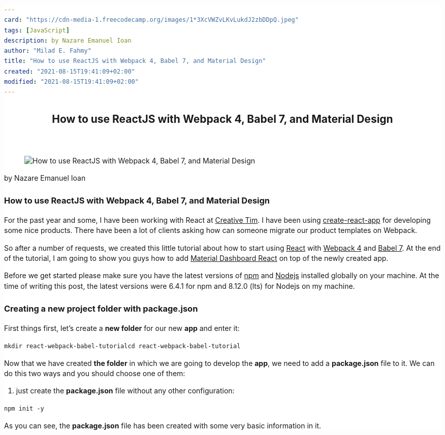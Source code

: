 ```yaml
---
card: "https://cdn-media-1.freecodecamp.org/images/1*3XcVWZvLKvLukdJ2zbDDpQ.jpeg"
tags: [JavaScript]
description: by Nazare Emanuel Ioan
author: "Milad E. Fahmy"
title: "How to use ReactJS with Webpack 4, Babel 7, and Material Design"
created: "2021-08-15T19:41:09+02:00"
modified: "2021-08-15T19:41:09+02:00"
---
```

<div class="site-wrapper">
<main id="site-main" class="site-main outer">
<div class="inner">
<article class="post-full post tag-javascript tag-react tag-webpack tag-tech tag-programming ">
<header class="post-full-header">
<h1 class="post-full-title">How to use ReactJS with Webpack 4, Babel 7, and Material Design</h1>
</header>
<figure class="post-full-image">
<picture>
<source media="(max-width: 700px)" sizes="1px" srcset="data:image/gif;base64,R0lGODlhAQABAIAAAAAAAP///yH5BAEAAAAALAAAAAABAAEAAAIBRAA7 1w">
<source media="(min-width: 701px)" sizes="(max-width: 800px) 400px,
(max-width: 1170px) 700px,
1400px" srcset="https://cdn-media-1.freecodecamp.org/images/1*3XcVWZvLKvLukdJ2zbDDpQ.jpeg 300w,
https://cdn-media-1.freecodecamp.org/images/1*3XcVWZvLKvLukdJ2zbDDpQ.jpeg 600w,
https://cdn-media-1.freecodecamp.org/images/1*3XcVWZvLKvLukdJ2zbDDpQ.jpeg 1000w,
https://cdn-media-1.freecodecamp.org/images/1*3XcVWZvLKvLukdJ2zbDDpQ.jpeg 2000w">
<img onerror="this.style.display='none'" src="https://cdn-media-1.freecodecamp.org/images/1*3XcVWZvLKvLukdJ2zbDDpQ.jpeg" alt="How to use ReactJS with Webpack 4, Babel 7, and Material Design">
</picture>
</figure>
<section class="post-full-content">
<div class="post-content medium-migrated-article">
<p>by Nazare Emanuel Ioan</p>
<h1 id="how-to-use-reactjs-with-webpack-4-babel-7-and-material-design">How to use ReactJS with Webpack 4, Babel 7, and Material Design</h1>
<p>For the past year and some, I have been working with React at <a href="https://www.creative-tim.com/" rel="noopener">Creative Tim</a>. I have been using <a href="https://github.com/facebook/create-react-app" rel="noopener">create-react-app</a> for developing some nice products. There have been a lot of clients asking how can someone migrate our product templates on Webpack.</p>
<p>So after a number of requests, we created this little tutorial about how to start using <a href="https://reactjs.org/tutorial/tutorial.html" rel="noopener">React</a> with <a href="https://webpack.js.org/concepts/" rel="noopener">Webpack 4</a> and <a href="https://babeljs.io/docs/en" rel="noopener">Babel 7</a>. At the end of the tutorial, I am going to show you guys how to add <a href="https://www.creative-tim.com/product/material-dashboard-react" rel="noopener">Material Dashboard React</a> on top of the newly created app.</p>
<p>Before we get started please make sure you have the latest versions of <a href="https://www.npmjs.com/get-npm" rel="noopener">npm</a> and <a href="https://nodejs.org/en/" rel="noopener">Nodejs</a> installed globally on your machine. At the time of writing this post, the latest versions were 6.4.1 for npm and 8.12.0 (lts) for Nodejs on my machine.</p>
<h3 id="creating-a-new-project-folder-with-package-json">Creating a new project folder with package.json</h3>
<p>First things first, let’s create a <strong>new folder</strong> for our new <strong>app</strong> and enter it:</p><pre><code>mkdir react-webpack-babel-tutorialcd react-webpack-babel-tutorial</code></pre>
<p>Now that we have created <strong>the folder</strong> in which we are going to develop the <strong>app</strong>, we need to add a <strong>package.json</strong> file to it. We can do this two ways and you should choose one of them:</p>
<ol>
<li>just create the <strong>package.json</strong> file without any other configuration:</li>
</ol><pre><code>npm init -y</code></pre>
<p>As you can see, the <strong>package.json</strong> file has been created with some very basic information in it.</p>